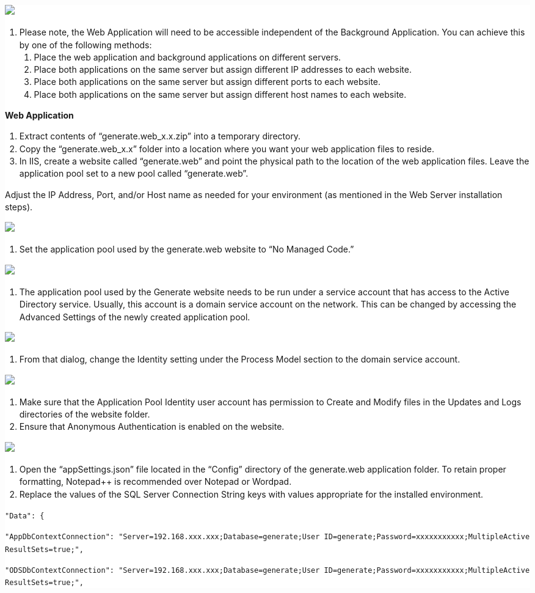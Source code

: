 ![](<../../.gitbook/assets/1 (14)>)

1. Please note, the Web Application will need to be accessible independent of the Background Application. You can achieve this by one of the following methods:
   1. Place the web application and background applications on different servers.
   2. Place both applications on the same server but assign different IP addresses to each website.
   3. Place both applications on the same server but assign different ports to each website.
   4. Place both applications on the same server but assign different host names to each website.

**Web Application**

1. Extract contents of “generate.web\_x.x.zip” into a temporary directory.
2. Copy the “generate.web\_x.x” folder into a location where you want your web application files to reside.
3. In IIS, create a website called “generate.web” and point the physical path to the location of the web application files. Leave the application pool set to a new pool called “generate.web”.

Adjust the IP Address, Port, and/or Host name as needed for your environment (as mentioned in the Web Server installation steps).

![](<../../.gitbook/assets/2 (1)>)

1. Set the application pool used by the generate.web website to “No Managed Code.”

![](<../../.gitbook/assets/3 (3)>)

1. The application pool used by the Generate website needs to be run under a service account that has access to the Active Directory service. Usually, this account is a domain service account on the network. This can be changed by accessing the Advanced Settings of the newly created application pool.

![](<../../.gitbook/assets/4 (2)>)

1. From that dialog, change the Identity setting under the Process Model section to the domain service account.

![](../../.gitbook/assets/5)

1. Make sure that the Application Pool Identity user account has permission to Create and Modify files in the Updates and Logs directories of the website folder.
2. Ensure that Anonymous Authentication is enabled on the website.

![](<../../.gitbook/assets/6 (2)>)

1. Open the “appSettings.json” file located in the “Config” directory of the generate.web application folder. To retain proper formatting, Notepad++ is recommended over Notepad or Wordpad.
2. Replace the values of the SQL Server Connection String keys with values appropriate for the installed environment.

`"Data": {`

`"AppDbContextConnection": "Server=192.168.xxx.xxx;Database=generate;User ID=generate;Password=xxxxxxxxxxx;MultipleActiveResultSets=true;",`

`"ODSDbContextConnection": "Server=192.168.xxx.xxx;Database=generate;User ID=generate;Password=xxxxxxxxxxx;MultipleActiveResultSets=true;",`
